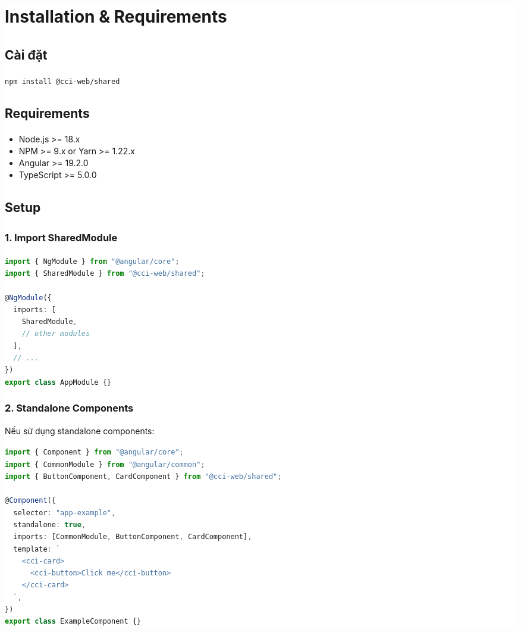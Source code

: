# Installation & Requirements

## Cài đặt

```bash
npm install @cci-web/shared
```

## Requirements

- Node.js >= 18.x
- NPM >= 9.x or Yarn >= 1.22.x
- Angular >= 19.2.0
- TypeScript >= 5.0.0

## Setup

### 1. Import SharedModule

```typescript
import { NgModule } from "@angular/core";
import { SharedModule } from "@cci-web/shared";

@NgModule({
  imports: [
    SharedModule,
    // other modules
  ],
  // ...
})
export class AppModule {}
```

### 2. Standalone Components

Nếu sử dụng standalone components:

```typescript
import { Component } from "@angular/core";
import { CommonModule } from "@angular/common";
import { ButtonComponent, CardComponent } from "@cci-web/shared";

@Component({
  selector: "app-example",
  standalone: true,
  imports: [CommonModule, ButtonComponent, CardComponent],
  template: `
    <cci-card>
      <cci-button>Click me</cci-button>
    </cci-card>
  `,
})
export class ExampleComponent {}
```
